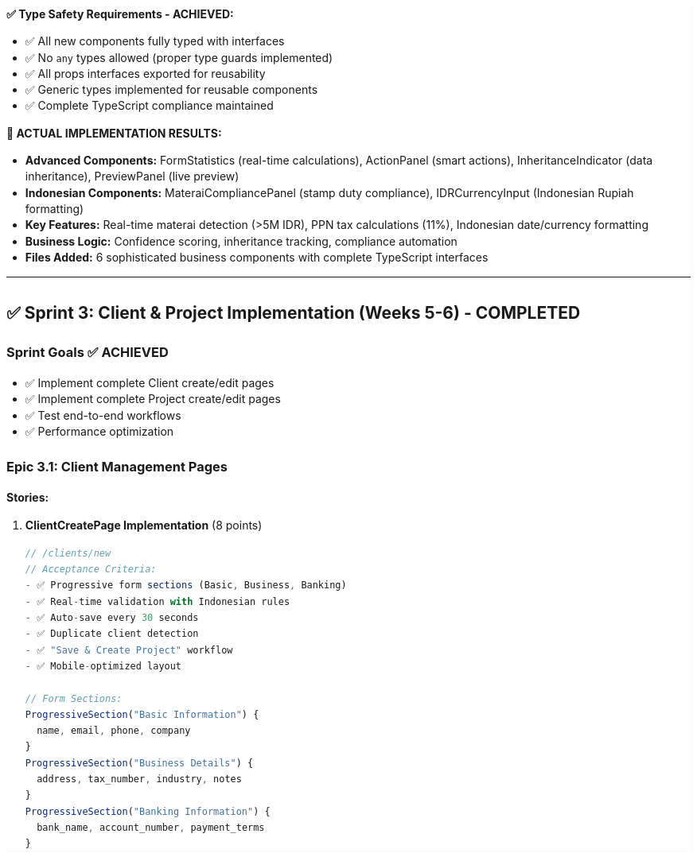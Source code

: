 **✅ Type Safety Requirements - ACHIEVED:**
- ✅ All new components fully typed with interfaces
- ✅ No `any` types allowed (proper type guards implemented)
- ✅ All props interfaces exported for reusability
- ✅ Generic types implemented for reusable components
- ✅ Complete TypeScript compliance maintained

**🎯 ACTUAL IMPLEMENTATION RESULTS:**
- **Advanced Components:** FormStatistics (real-time calculations), ActionPanel (smart actions), InheritanceIndicator (data inheritance), PreviewPanel (live preview)
- **Indonesian Components:** MateraiCompliancePanel (stamp duty compliance), IDRCurrencyInput (Indonesian Rupiah formatting)
- **Key Features:** Real-time materai detection (>5M IDR), PPN tax calculations (11%), Indonesian date/currency formatting
- **Business Logic:** Confidence scoring, inheritance tracking, compliance automation
- **Files Added:** 6 sophisticated business components with complete TypeScript interfaces

---

## ✅ Sprint 3: Client & Project Implementation (Weeks 5-6) - COMPLETED

### Sprint Goals ✅ ACHIEVED
- ✅ Implement complete Client create/edit pages
- ✅ Implement complete Project create/edit pages
- ✅ Test end-to-end workflows
- ✅ Performance optimization

### Epic 3.1: Client Management Pages

**Stories:**
1. **ClientCreatePage Implementation** (8 points)
   ```typescript
   // /clients/new
   // Acceptance Criteria:
   - ✅ Progressive form sections (Basic, Business, Banking)
   - ✅ Real-time validation with Indonesian rules
   - ✅ Auto-save every 30 seconds
   - ✅ Duplicate client detection
   - ✅ "Save & Create Project" workflow
   - ✅ Mobile-optimized layout
   
   // Form Sections:
   ProgressiveSection("Basic Information") {
     name, email, phone, company
   }
   ProgressiveSection("Business Details") {
     address, tax_number, industry, notes
   }
   ProgressiveSection("Banking Information") {
     bank_name, account_number, payment_terms
   }
   ```
